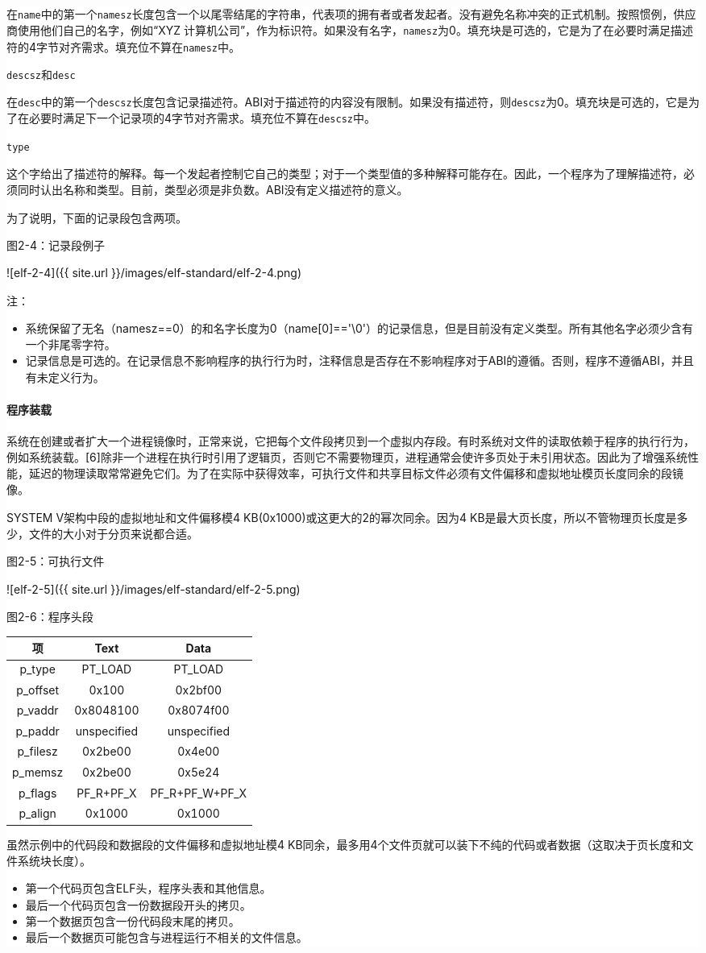 在`name`中的第一个`namesz`长度包含一个以尾零结尾的字符串，代表项的拥有者或者发起者。没有避免名称冲突的正式机制。按照惯例，供应商使用他们自己的名字，例如“XYZ 计算机公司”，作为标识符。如果没有名字，`namesz`为0。填充块是可选的，它是为了在必要时满足描述符的4字节对齐需求。填充位不算在`namesz`中。

`descsz`和`desc`

在`desc`中的第一个`descsz`长度包含记录描述符。ABI对于描述符的内容没有限制。如果没有描述符，则`descsz`为0。填充块是可选的，它是为了在必要时满足下一个记录项的4字节对齐需求。填充位不算在`descsz`中。

`type`

这个字给出了描述符的解释。每一个发起者控制它自己的类型；对于一个类型值的多种解释可能存在。因此，一个程序为了理解描述符，必须同时认出名称和类型。目前，类型必须是非负数。ABI没有定义描述符的意义。

为了说明，下面的记录段包含两项。

图2-4：记录段例子

![elf-2-4]({{ site.url }}/images/elf-standard/elf-2-4.png)

注：

- 系统保留了无名（namesz\==0）的和名字长度为0（name[0]\=='\0'）的记录信息，但是目前没有定义类型。所有其他名字必须少含有一个非尾零字符。
- 记录信息是可选的。在记录信息不影响程序的执行行为时，注释信息是否存在不影响程序对于ABI的遵循。否则，程序不遵循ABI，并且有未定义行为。

#### 程序装载

系统在创建或者扩大一个进程镜像时，正常来说，它把每个文件段拷贝到一个虚拟内存段。有时系统对文件的读取依赖于程序的执行行为，例如系统装载。[6]除非一个进程在执行时引用了逻辑页，否则它不需要物理页，进程通常会使许多页处于未引用状态。因此为了增强系统性能，延迟的物理读取常常避免它们。为了在实际中获得效率，可执行文件和共享目标文件必须有文件偏移和虚拟地址模页长度同余的段镜像。

SYSTEM V架构中段的虚拟地址和文件偏移模4 KB(0x1000)或这更大的2的幂次同余。因为4 KB是最大页长度，所以不管物理页长度是多少，文件的大小对于分页来说都合适。

图2-5：可执行文件

![elf-2-5]({{ site.url }}/images/elf-standard/elf-2-5.png)

图2-6：程序头段

|项|Text|Data|
|:-:|:-:|:-:|
|p_type|PT_LOAD|PT_LOAD|
|p_offset|0x100|0x2bf00|
|p_vaddr|0x8048100|0x8074f00|
|p_paddr|unspecified|unspecified|
|p_filesz|0x2be00|0x4e00|
|p_memsz|0x2be00|0x5e24|
|p_flags|PF_R+PF_X|PF_R+PF_W+PF_X|
|p_align|0x1000|0x1000|

虽然示例中的代码段和数据段的文件偏移和虚拟地址模4 KB同余，最多用4个文件页就可以装下不纯的代码或者数据（这取决于页长度和文件系统块长度）。

- 第一个代码页包含ELF头，程序头表和其他信息。
- 最后一个代码页包含一份数据段开头的拷贝。
- 第一个数据页包含一份代码段末尾的拷贝。
- 最后一个数据页可能包含与进程运行不相关的文件信息。

